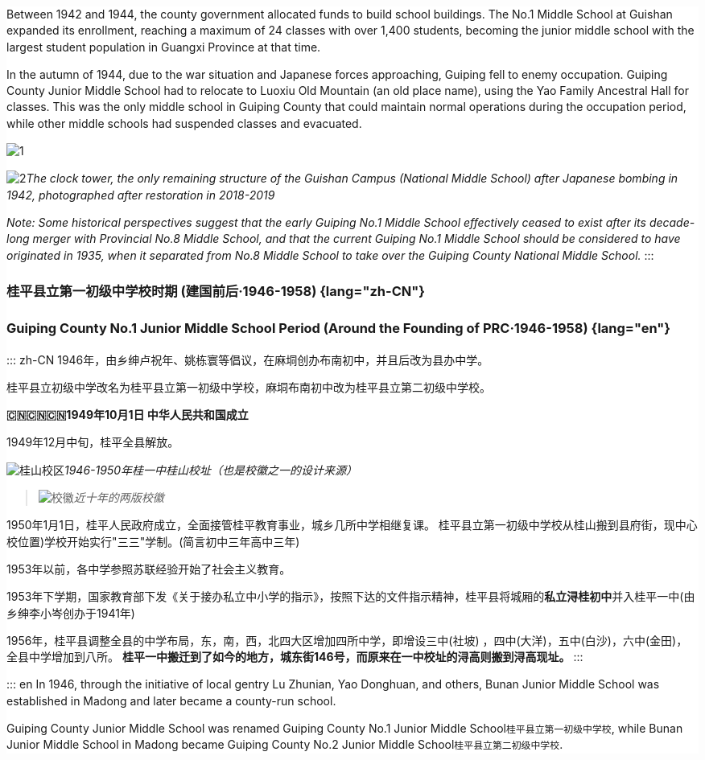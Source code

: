 Between 1942 and 1944, the county government allocated funds to build school buildings. The No.1 Middle School at Guishan expanded its enrollment, reaching a maximum of 24 classes with over 1,400 students, becoming the junior middle school with the largest student population in Guangxi Province at that time.

In the autumn of 1944, due to the war situation and Japanese forces approaching, Guiping fell to enemy occupation. Guiping County Junior Middle School had to relocate to Luoxiu Old Mountain (an old place name), using the Yao Family Ancestral Hall for classes. This was the only middle school in Guiping County that could maintain normal operations during the occupation period, while other middle schools had suspended classes and evacuated.

![1](https://cloudflare-imgbed-telegraph.pages.dev/file/768fed4f16bfe16f6689a.png)

![2](https://cloudflare-imgbed-telegraph.pages.dev/file/df37d8993dc7505e07046.png)_The clock tower, the only remaining structure of the Guishan Campus (National Middle School) after Japanese bombing in 1942, photographed after restoration in 2018-2019_

_Note: Some historical perspectives suggest that the early Guiping No.1 Middle School effectively ceased to exist after its decade-long merger with Provincial No.8 Middle School, and that the current Guiping No.1 Middle School should be considered to have originated in 1935, when it separated from No.8 Middle School to take over the Guiping County National Middle School._
:::

### 桂平县立第一初级中学校时期 (建国前后·1946-1958) {lang="zh-CN"}

### Guiping County No.1 Junior Middle School Period (Around the Founding of PRC·1946-1958) {lang="en"}

::: zh-CN
1946年，由乡绅卢祝年、姚栋寰等倡议，在麻垌创办布南初中，并且后改为县办中学。 

桂平县立初级中学改名为桂平县立第一初级中学校，麻垌布南初中改为桂平县立第二初级中学校。 

**🇨🇳🇨🇳🇨🇳1949年10月1日 中华人民共和国成立**

1949年12月中旬，桂平全县解放。 

![桂山校区](https://cloudflare-imgbed-telegraph.pages.dev/file/fcb8e337071bcb8bc1714.png)_1946-1950年桂一中桂山校址（也是校徽之一的设计来源）_ 

>![校徽](https://cloudflare-imgbed-telegraph.pages.dev/file/397bab13d40e73674c251.jpg)_近十年的两版校徽_

1950年1月1日，桂平人民政府成立，全面接管桂平教育事业，城乡几所中学相继复课。
桂平县立第一初级中学校从桂山搬到县府街，现中心校位置)学校开始实行"三三"学制。(简言初中三年高中三年)  

1953年以前，各中学参照苏联经验开始了社会主义教育。 

1953年下学期，国家教育部下发《关于接办私立中小学的指示》，按照下达的文件指示精神，桂平县将城厢的**私立浔桂初中**并入桂平一中(由乡绅李小岑创办于1941年) 

1956年，桂平县调整全县的中学布局，东，南，西，北四大区增加四所中学，即增设三中(社坡) ，四中(大洋)，五中(白沙)，六中(金田)，全县中学增加到八所。 **桂平一中搬迁到了如今的地方，城东街146号，而原来在一中校址的浔高则搬到浔高现址。**
:::

::: en
In 1946, through the initiative of local gentry Lu Zhunian, Yao Donghuan, and others, Bunan Junior Middle School was established in Madong and later became a county-run school.

Guiping County Junior Middle School was renamed Guiping County No.1 Junior Middle School`桂平县立第一初级中学校`, while Bunan Junior Middle School in Madong became Guiping County No.2 Junior Middle School`桂平县立第二初级中学校`.
